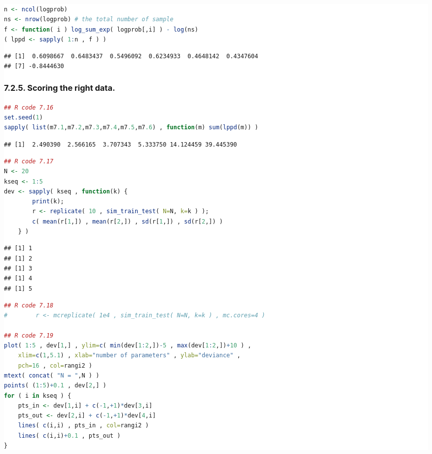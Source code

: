 ```r
n <- ncol(logprob)
ns <- nrow(logprob) # the total number of sample
f <- function( i ) log_sum_exp( logprob[,i] ) - log(ns)
( lppd <- sapply( 1:n , f ) )
```

```
## [1]  0.6098667  0.6483437  0.5496092  0.6234933  0.4648142  0.4347604
## [7] -0.8444630
```

### 7.2.5. Scoring the right data.


```r
## R code 7.16
set.seed(1)
sapply( list(m7.1,m7.2,m7.3,m7.4,m7.5,m7.6) , function(m) sum(lppd(m)) )
```

```
## [1]  2.490390  2.566165  3.707343  5.333750 14.124459 39.445390
```

```r
## R code 7.17
N <- 20
kseq <- 1:5
dev <- sapply( kseq , function(k) {
        print(k);
        r <- replicate( 10 , sim_train_test( N=N, k=k ) );
        c( mean(r[1,]) , mean(r[2,]) , sd(r[1,]) , sd(r[2,]) )
    } )
```

```
## [1] 1
## [1] 2
## [1] 3
## [1] 4
## [1] 5
```

```r
## R code 7.18
#        r <- mcreplicate( 1e4 , sim_train_test( N=N, k=k ) , mc.cores=4 )

## R code 7.19
plot( 1:5 , dev[1,] , ylim=c( min(dev[1:2,])-5 , max(dev[1:2,])+10 ) ,
    xlim=c(1,5.1) , xlab="number of parameters" , ylab="deviance" ,
    pch=16 , col=rangi2 )
mtext( concat( "N = ",N ) )
points( (1:5)+0.1 , dev[2,] )
for ( i in kseq ) {
    pts_in <- dev[1,i] + c(-1,+1)*dev[3,i]
    pts_out <- dev[2,i] + c(-1,+1)*dev[4,i]
    lines( c(i,i) , pts_in , col=rangi2 )
    lines( c(i,i)+0.1 , pts_out )
}
```
